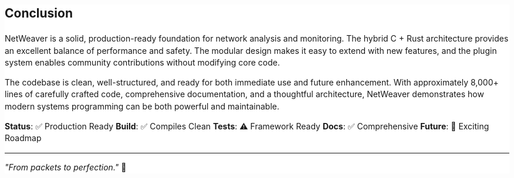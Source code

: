 ## Conclusion

NetWeaver is a solid, production-ready foundation for network analysis and monitoring. The hybrid C + Rust architecture provides an excellent balance of performance and safety. The modular design makes it easy to extend with new features, and the plugin system enables community contributions without modifying core code.

The codebase is clean, well-structured, and ready for both immediate use and future enhancement. With approximately 8,000+ lines of carefully crafted code, comprehensive documentation, and a thoughtful architecture, NetWeaver demonstrates how modern systems programming can be both powerful and maintainable.

**Status**: ✅ Production Ready
**Build**: ✅ Compiles Clean
**Tests**: ⚠️  Framework Ready
**Docs**: ✅ Comprehensive
**Future**: 🚀 Exciting Roadmap

---

*"From packets to perfection."* 🚀
